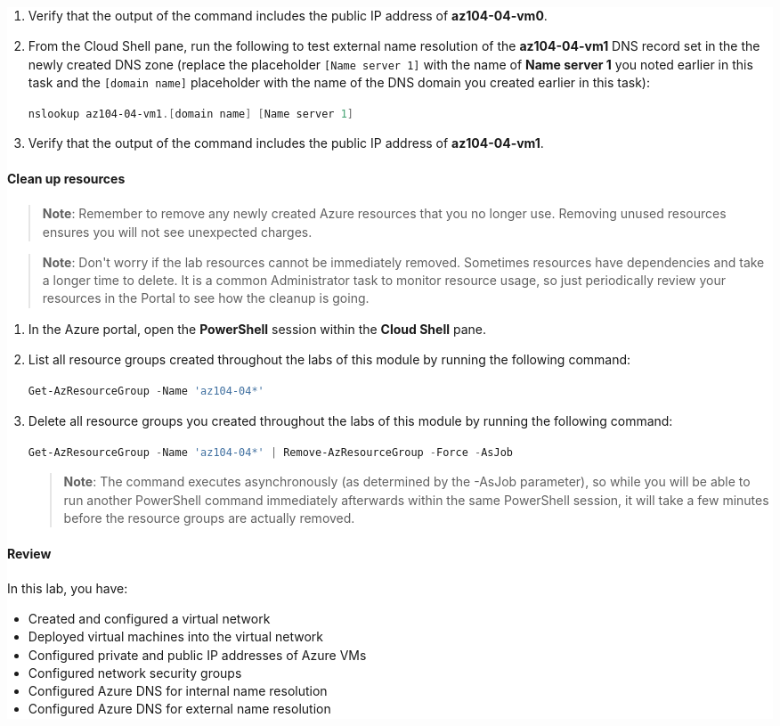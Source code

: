 1. Verify that the output of the command includes the public IP address of **az104-04-vm0**.

1. From the Cloud Shell pane, run the following to test external name resolution of the **az104-04-vm1** DNS record set in the the newly created DNS zone (replace the placeholder `[Name server 1]` with the name of **Name server 1** you noted earlier in this task and the `[domain name]` placeholder with the name of the DNS domain you created earlier in this task):

   ```powershell
   nslookup az104-04-vm1.[domain name] [Name server 1]
   ```

1. Verify that the output of the command includes the public IP address of **az104-04-vm1**.

#### Clean up resources

 > **Note**: Remember to remove any newly created Azure resources that you no longer use. Removing unused resources ensures you will not see unexpected charges.

 > **Note**:  Don't worry if the lab resources cannot be immediately removed. Sometimes resources have dependencies and take a longer time to delete. It is a common Administrator task to monitor resource usage, so just periodically review your resources in the Portal to see how the cleanup is going. 

1. In the Azure portal, open the **PowerShell** session within the **Cloud Shell** pane.

1. List all resource groups created throughout the labs of this module by running the following command:

   ```powershell
   Get-AzResourceGroup -Name 'az104-04*'
   ```

1. Delete all resource groups you created throughout the labs of this module by running the following command:

   ```powershell
   Get-AzResourceGroup -Name 'az104-04*' | Remove-AzResourceGroup -Force -AsJob
   ```

    >**Note**: The command executes asynchronously (as determined by the -AsJob parameter), so while you will be able to run another PowerShell command immediately afterwards within the same PowerShell session, it will take a few minutes before the resource groups are actually removed.

#### Review

In this lab, you have:

+ Created and configured a virtual network
+ Deployed virtual machines into the virtual network
+ Configured private and public IP addresses of Azure VMs
+ Configured network security groups
+ Configured Azure DNS for internal name resolution
+ Configured Azure DNS for external name resolution
